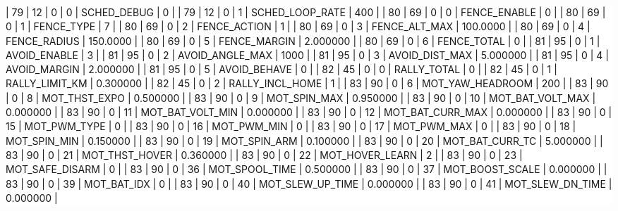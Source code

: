 |  79 |  12 |  0 |      0 | SCHED_DEBUG      | 0 |
|  79 |  12 |  0 |      1 | SCHED_LOOP_RATE  | 400 |
|  80 |  69 |  0 |      0 | FENCE_ENABLE     | 0 |
|  80 |  69 |  0 |      1 | FENCE_TYPE       | 7 |
|  80 |  69 |  0 |      2 | FENCE_ACTION     | 1 |
|  80 |  69 |  0 |      3 | FENCE_ALT_MAX    | 100.0000 |
|  80 |  69 |  0 |      4 | FENCE_RADIUS     | 150.0000 |
|  80 |  69 |  0 |      5 | FENCE_MARGIN     | 2.000000 |
|  80 |  69 |  0 |      6 | FENCE_TOTAL      | 0 |
|  81 |  95 |  0 |      1 | AVOID_ENABLE     | 3 |
|  81 |  95 |  0 |      2 | AVOID_ANGLE_MAX  | 1000 |
|  81 |  95 |  0 |      3 | AVOID_DIST_MAX   | 5.000000 |
|  81 |  95 |  0 |      4 | AVOID_MARGIN     | 2.000000 |
|  81 |  95 |  0 |      5 | AVOID_BEHAVE     | 0 |
|  82 |  45 |  0 |      0 | RALLY_TOTAL      | 0 |
|  82 |  45 |  0 |      1 | RALLY_LIMIT_KM   | 0.300000 |
|  82 |  45 |  0 |      2 | RALLY_INCL_HOME  | 1 |
|  83 |  90 |  0 |      6 | MOT_YAW_HEADROOM | 200 |
|  83 |  90 |  0 |      8 | MOT_THST_EXPO    | 0.500000 |
|  83 |  90 |  0 |      9 | MOT_SPIN_MAX     | 0.950000 |
|  83 |  90 |  0 |     10 | MOT_BAT_VOLT_MAX | 0.000000 |
|  83 |  90 |  0 |     11 | MOT_BAT_VOLT_MIN | 0.000000 |
|  83 |  90 |  0 |     12 | MOT_BAT_CURR_MAX | 0.000000 |
|  83 |  90 |  0 |     15 | MOT_PWM_TYPE     | 0 |
|  83 |  90 |  0 |     16 | MOT_PWM_MIN      | 0 |
|  83 |  90 |  0 |     17 | MOT_PWM_MAX      | 0 |
|  83 |  90 |  0 |     18 | MOT_SPIN_MIN     | 0.150000 |
|  83 |  90 |  0 |     19 | MOT_SPIN_ARM     | 0.100000 |
|  83 |  90 |  0 |     20 | MOT_BAT_CURR_TC  | 5.000000 |
|  83 |  90 |  0 |     21 | MOT_THST_HOVER   | 0.360000 |
|  83 |  90 |  0 |     22 | MOT_HOVER_LEARN  | 2 |
|  83 |  90 |  0 |     23 | MOT_SAFE_DISARM  | 0 |
|  83 |  90 |  0 |     36 | MOT_SPOOL_TIME   | 0.500000 |
|  83 |  90 |  0 |     37 | MOT_BOOST_SCALE  | 0.000000 |
|  83 |  90 |  0 |     39 | MOT_BAT_IDX      | 0 |
|  83 |  90 |  0 |     40 | MOT_SLEW_UP_TIME | 0.000000 |
|  83 |  90 |  0 |     41 | MOT_SLEW_DN_TIME | 0.000000 |